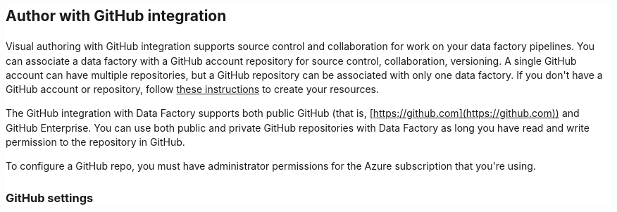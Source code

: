 ## Author with GitHub integration

Visual authoring with GitHub integration supports source control and collaboration for work on your data factory pipelines. You can associate a data factory with a GitHub account repository for source control, collaboration, versioning. A single GitHub account can have multiple repositories, but a GitHub repository can be associated with only one data factory. If you don't have a GitHub account or repository, follow [these instructions](https://github.com/join) to create your resources.

The GitHub integration with Data Factory supports both public GitHub (that is, [https://github.com](https://github.com)) and GitHub Enterprise. You can use both public and private GitHub repositories with Data Factory as long you have read and write permission to the repository in GitHub.

To configure a GitHub repo, you must have administrator permissions for the Azure subscription that you're using.

### GitHub settings
